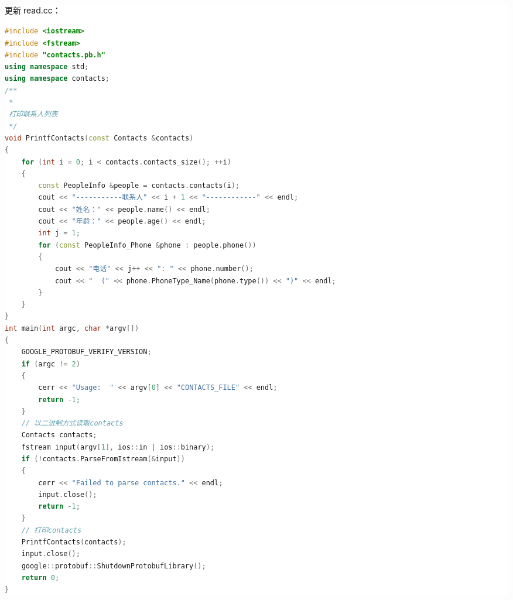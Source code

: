 更新 read.cc：

```c++
#include <iostream>
#include <fstream>
#include "contacts.pb.h"
using namespace std;
using namespace contacts;
/**
 *
 打印联系⼈列表
 */
void PrintfContacts(const Contacts &contacts)
{
    for (int i = 0; i < contacts.contacts_size(); ++i)
    {
        const PeopleInfo &people = contacts.contacts(i);
        cout << "-----------联系⼈" << i + 1 << "------------" << endl;
        cout << "姓名：" << people.name() << endl;
        cout << "年龄：" << people.age() << endl;
        int j = 1;
        for (const PeopleInfo_Phone &phone : people.phone())
        {
            cout << "电话" << j++ << ": " << phone.number();
            cout << "  (" << phone.PhoneType_Name(phone.type()) << ")" << endl;
        }
    }
}
int main(int argc, char *argv[])
{
    GOOGLE_PROTOBUF_VERIFY_VERSION;
    if (argc != 2)
    {
        cerr << "Usage:  " << argv[0] << "CONTACTS_FILE" << endl;
        return -1;
    }
    // 以⼆进制⽅式读取contacts
    Contacts contacts;
    fstream input(argv[1], ios::in | ios::binary);
    if (!contacts.ParseFromIstream(&input))
    {
        cerr << "Failed to parse contacts." << endl;
        input.close();
        return -1;
    }
    // 打印contacts
    PrintfContacts(contacts);
    input.close();
    google::protobuf::ShutdownProtobufLibrary();
    return 0;
}
```
